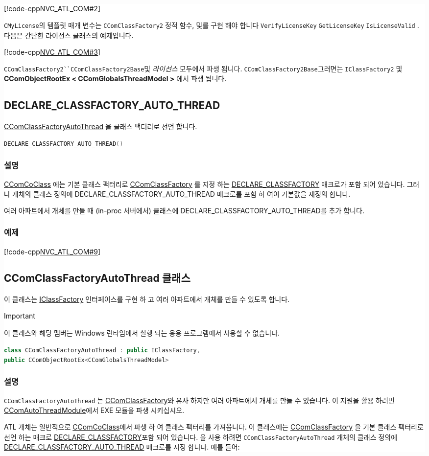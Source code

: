 [!code-cpp[NVC_ATL_COM#2](../../atl/codesnippet/cpp/aggregation-and-class-factory-macros_4.h)]

`CMyLicense`의 템플릿 매개 변수는 `CComClassFactory2` 정적 함수, 및를 구현 해야 합니다 `VerifyLicenseKey` `GetLicenseKey` `IsLicenseValid` . 다음은 간단한 라이선스 클래스의 예제입니다.

[!code-cpp[NVC_ATL_COM#3](../../atl/codesnippet/cpp/aggregation-and-class-factory-macros_5.h)]

`CComClassFactory2``CComClassFactory2Base`및 *라이선스* 모두에서 파생 됩니다. `CComClassFactory2Base`그러면는 `IClassFactory2` 및 **CComObjectRootEx \< CComGlobalsThreadModel >** 에서 파생 됩니다.

## <a name="declare_classfactory_auto_thread"></a><a name="declare_classfactory_auto_thread"></a> DECLARE_CLASSFACTORY_AUTO_THREAD

[CComClassFactoryAutoThread](../../atl/reference/ccomclassfactoryautothread-class.md) 을 클래스 팩터리로 선언 합니다.

```cpp
DECLARE_CLASSFACTORY_AUTO_THREAD()
```

### <a name="remarks"></a>설명

[CComCoClass](../../atl/reference/ccomcoclass-class.md) 에는 기본 클래스 팩터리로 [CComClassFactory](../../atl/reference/ccomclassfactory-class.md) 를 지정 하는 [DECLARE_CLASSFACTORY](#declare_classfactory) 매크로가 포함 되어 있습니다. 그러나 개체의 클래스 정의에 DECLARE_CLASSFACTORY_AUTO_THREAD 매크로를 포함 하 여이 기본값을 재정의 합니다.

여러 아파트에서 개체를 만들 때 (in-proc 서버에서) 클래스에 DECLARE_CLASSFACTORY_AUTO_THREAD를 추가 합니다.

### <a name="example"></a>예제

[!code-cpp[NVC_ATL_COM#9](../../atl/codesnippet/cpp/aggregation-and-class-factory-macros_6.h)]

## <a name="ccomclassfactoryautothread-class"></a><a name="ccomclassfactoryautothread_class"></a> CComClassFactoryAutoThread 클래스

이 클래스는 [IClassFactory](/windows/win32/api/unknwnbase/nn-unknwnbase-iclassfactory) 인터페이스를 구현 하 고 여러 아파트에서 개체를 만들 수 있도록 합니다.

> [!IMPORTANT]
> 이 클래스와 해당 멤버는 Windows 런타임에서 실행 되는 응용 프로그램에서 사용할 수 없습니다.

```cpp
class CComClassFactoryAutoThread : public IClassFactory,
public CComObjectRootEx<CComGlobalsThreadModel>
```

### <a name="remarks"></a>설명

`CComClassFactoryAutoThread` 는 [CComClassFactory](../../atl/reference/ccomclassfactory-class.md)와 유사 하지만 여러 아파트에서 개체를 만들 수 있습니다. 이 지원을 활용 하려면 [CComAutoThreadModule](../../atl/reference/ccomautothreadmodule-class.md)에서 EXE 모듈을 파생 시키십시오.

ATL 개체는 일반적으로 [CComCoClass](../../atl/reference/ccomcoclass-class.md)에서 파생 하 여 클래스 팩터리를 가져옵니다. 이 클래스에는 [CComClassFactory](../../atl/reference/ccomclassfactory-class.md) 을 기본 클래스 팩터리로 선언 하는 매크로 [DECLARE_CLASSFACTORY](#declare_classfactory)포함 되어 있습니다. 을 사용 하려면 `CComClassFactoryAutoThread` 개체의 클래스 정의에 [DECLARE_CLASSFACTORY_AUTO_THREAD](#declare_classfactory_auto_thread) 매크로를 지정 합니다. 예를 들어:
